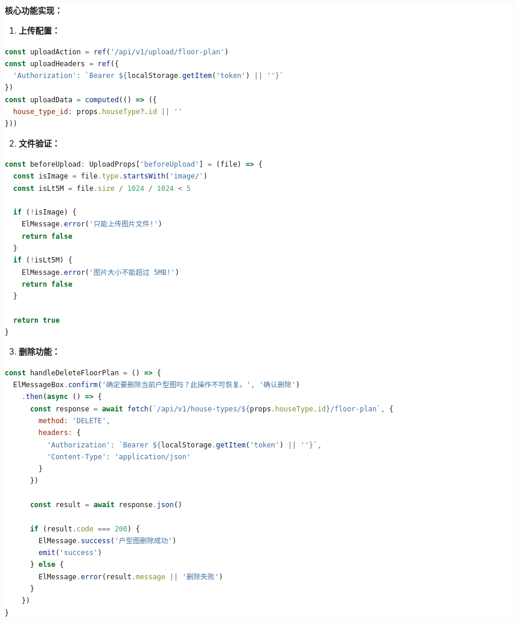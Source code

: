 **核心功能实现：**

1. **上传配置：**
```javascript
const uploadAction = ref('/api/v1/upload/floor-plan')
const uploadHeaders = ref({
  'Authorization': `Bearer ${localStorage.getItem('token') || ''}`
})
const uploadData = computed(() => ({
  house_type_id: props.houseType?.id || ''
}))
```

2. **文件验证：**
```javascript
const beforeUpload: UploadProps['beforeUpload'] = (file) => {
  const isImage = file.type.startsWith('image/')
  const isLt5M = file.size / 1024 / 1024 < 5

  if (!isImage) {
    ElMessage.error('只能上传图片文件!')
    return false
  }
  if (!isLt5M) {
    ElMessage.error('图片大小不能超过 5MB!')
    return false
  }
  
  return true
}
```

3. **删除功能：**
```javascript
const handleDeleteFloorPlan = () => {
  ElMessageBox.confirm('确定要删除当前户型图吗？此操作不可恢复。', '确认删除')
    .then(async () => {
      const response = await fetch(`/api/v1/house-types/${props.houseType.id}/floor-plan`, {
        method: 'DELETE',
        headers: {
          'Authorization': `Bearer ${localStorage.getItem('token') || ''}`,
          'Content-Type': 'application/json'
        }
      })
      
      const result = await response.json()
      
      if (result.code === 200) {
        ElMessage.success('户型图删除成功')
        emit('success')
      } else {
        ElMessage.error(result.message || '删除失败')
      }
    })
}
```
